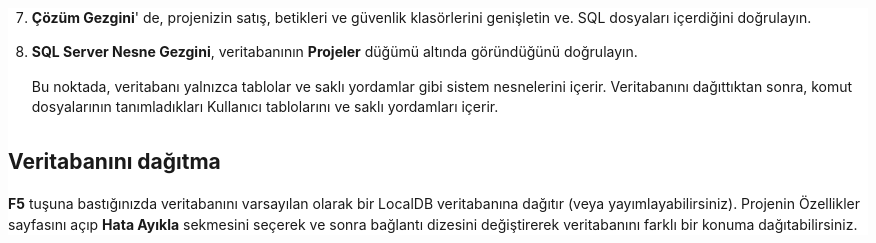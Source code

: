 7. **Çözüm Gezgini**' de, projenizin satış, betikleri ve güvenlik klasörlerini genişletin ve. SQL dosyaları içerdiğini doğrulayın.

8. **SQL Server Nesne Gezgini**, veritabanının **Projeler** düğümü altında göründüğünü doğrulayın.

     Bu noktada, veritabanı yalnızca tablolar ve saklı yordamlar gibi sistem nesnelerini içerir. Veritabanını dağıttıktan sonra, komut dosyalarının tanımladıkları Kullanıcı tablolarını ve saklı yordamları içerir.

## <a name="DeployDatabase"></a>Veritabanını dağıtma
 **F5** tuşuna bastığınızda veritabanını varsayılan olarak bir LocalDB veritabanına dağıtır (veya yayımlayabilirsiniz). Projenin Özellikler sayfasını açıp **Hata Ayıkla** sekmesini seçerek ve sonra bağlantı dizesini değiştirerek veritabanını farklı bir konuma dağıtabilirsiniz.
